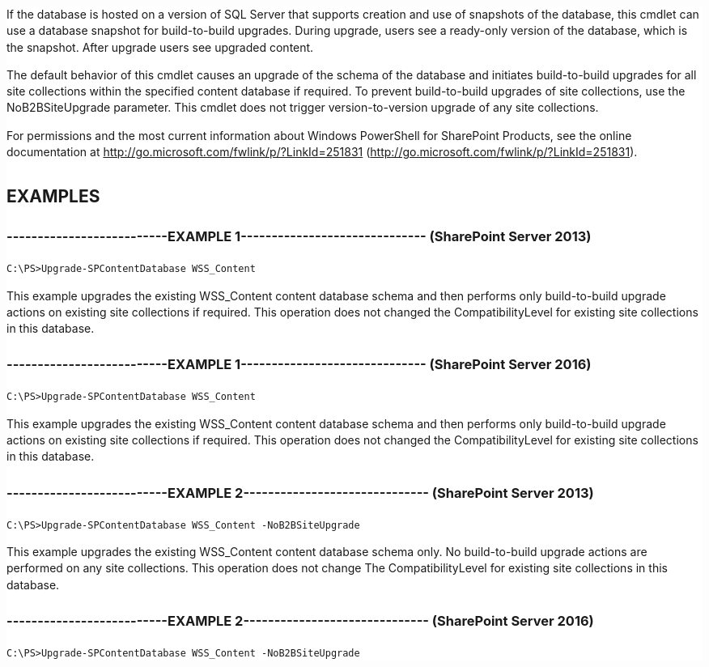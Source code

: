 If the database is hosted on a version of SQL Server that supports creation and use of snapshots of the database, this cmdlet can use a database snapshot for build-to-build upgrades. 
During upgrade, users see a ready-only version of the database, which is the snapshot.
After upgrade users see upgraded content.

The default behavior of this cmdlet causes an upgrade of the schema of the database and initiates build-to-build upgrades for all site collections within the specified content database if required.
To prevent build-to-build upgrades of site collections, use the NoB2BSiteUpgrade parameter.
This cmdlet does not trigger version-to-version upgrade of any site collections.

For permissions and the most current information about Windows PowerShell for SharePoint Products, see the online documentation at http://go.microsoft.com/fwlink/p/?LinkId=251831 (http://go.microsoft.com/fwlink/p/?LinkId=251831).

## EXAMPLES

### --------------------------EXAMPLE 1------------------------------ (SharePoint Server 2013)
```
C:\PS>Upgrade-SPContentDatabase WSS_Content
```

This example upgrades the existing WSS_Content content database schema and then performs only build-to-build upgrade actions on existing site collections if required.
This operation does not changed the CompatibilityLevel for existing site collections in this database.

### --------------------------EXAMPLE 1------------------------------ (SharePoint Server 2016)
```
C:\PS>Upgrade-SPContentDatabase WSS_Content
```

This example upgrades the existing WSS_Content content database schema and then performs only build-to-build upgrade actions on existing site collections if required.
This operation does not changed the CompatibilityLevel for existing site collections in this database.

### --------------------------EXAMPLE 2------------------------------ (SharePoint Server 2013)
```
C:\PS>Upgrade-SPContentDatabase WSS_Content -NoB2BSiteUpgrade
```

This example upgrades the existing WSS_Content content database schema only.
No build-to-build upgrade actions are performed on any site collections.
This operation does not change The CompatibilityLevel for existing site collections in this database.

### --------------------------EXAMPLE 2------------------------------ (SharePoint Server 2016)
```
C:\PS>Upgrade-SPContentDatabase WSS_Content -NoB2BSiteUpgrade
```
